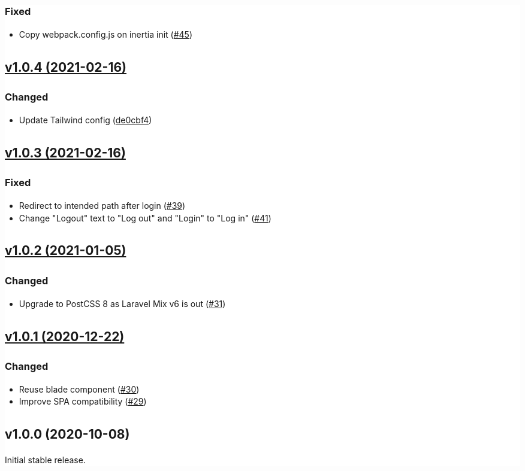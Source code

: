### Fixed

- Copy webpack.config.js on inertia init ([#45](https://github.com/laravel/breeze/pull/45))

## [v1.0.4 (2021-02-16)](https://github.com/laravel/breeze/compare/v1.0.3...v1.0.4)

### Changed

- Update Tailwind config ([de0cbf4](https://github.com/laravel/breeze/commit/de0cbf49b50c22aaf047dcaba8c83827164ff668))

## [v1.0.3 (2021-02-16)](https://github.com/laravel/breeze/compare/v1.0.2...v1.0.3)

### Fixed

- Redirect to intended path after login ([#39](https://github.com/laravel/breeze/pull/39))
- Change "Logout" text to "Log out" and "Login" to "Log in" ([#41](https://github.com/laravel/breeze/pull/41))

## [v1.0.2 (2021-01-05)](https://github.com/laravel/breeze/compare/v1.0.1...v1.0.2)

### Changed

- Upgrade to PostCSS 8 as Laravel Mix v6 is out ([#31](https://github.com/laravel/breeze/pull/31))

## [v1.0.1 (2020-12-22)](https://github.com/laravel/breeze/compare/v1.0.0...v1.0.1)

### Changed

- Reuse blade component ([#30](https://github.com/laravel/breeze/pull/30))
- Improve SPA compatibility ([#29](https://github.com/laravel/breeze/pull/29))

## v1.0.0 (2020-10-08)

Initial stable release.
